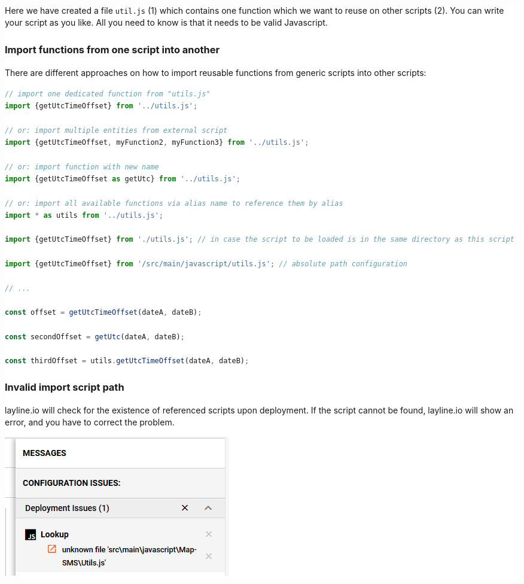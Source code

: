 Here we have created a file `util.js` (1) which contains one function which we want to reuse on other scripts (2).
You can write your script as you like. All you need to know is that it needs to be valid Javascript.

### Import functions from one script into another

There are different approaches on how to import reusable functions from generic scripts into other scripts: 

```js
// import one dedicated function from "utils.js"
import {getUtcTimeOffset} from '../utils.js';

// or: import multiple entities from external script
import {getUtcTimeOffset, myFunction2, myFunction3} from '../utils.js';

// or: import function with new name
import {getUtcTimeOffset as getUtc} from '../utils.js';

// or: import all available functions via alias name to reference them by alias
import * as utils from '../utils.js';

import {getUtcTimeOffset} from './utils.js'; // in case the script to be loaded is in the same directory as this script

import {getUtcTimeOffset} from '/src/main/javascript/utils.js'; // absolute path configuration

// ...

const offset = getUtcTimeOffset(dateA, dateB);

const secondOffset = getUtc(dateA, dateB);

const thirdOffset = utils.getUtcTimeOffset(dateA, dateB);
``` 


### Invalid import script path

layline.io will check for the existence of referenced scripts upon deployment.
If the script cannot be found, layline.io will show an error, and you have to correct the problem.

![](./.01-javascript_introduction_images/1721737268216.png "Deployment error due to wrong script reference (Javascript Introduction)")
